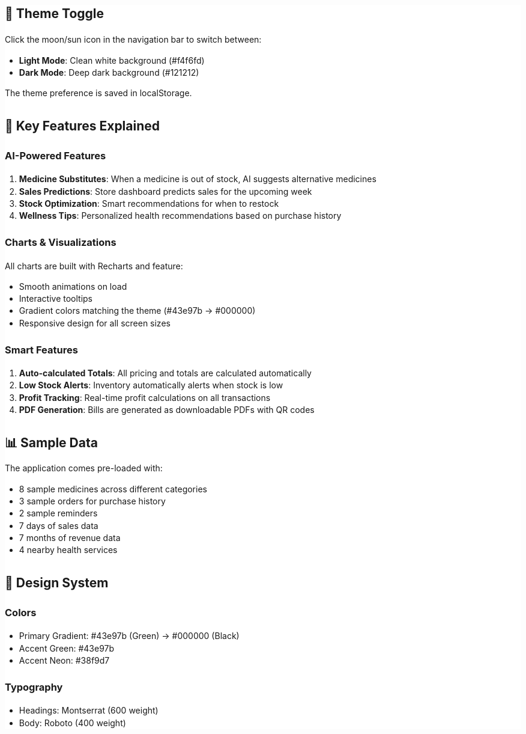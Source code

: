 ## 🎨 Theme Toggle

Click the moon/sun icon in the navigation bar to switch between:
- **Light Mode**: Clean white background (#f4f6fd)
- **Dark Mode**: Deep dark background (#121212)

The theme preference is saved in localStorage.

## 🎯 Key Features Explained

### AI-Powered Features
1. **Medicine Substitutes**: When a medicine is out of stock, AI suggests alternative medicines
2. **Sales Predictions**: Store dashboard predicts sales for the upcoming week
3. **Stock Optimization**: Smart recommendations for when to restock
4. **Wellness Tips**: Personalized health recommendations based on purchase history

### Charts & Visualizations
All charts are built with Recharts and feature:
- Smooth animations on load
- Interactive tooltips
- Gradient colors matching the theme (#43e97b → #000000)
- Responsive design for all screen sizes

### Smart Features
1. **Auto-calculated Totals**: All pricing and totals are calculated automatically
2. **Low Stock Alerts**: Inventory automatically alerts when stock is low
3. **Profit Tracking**: Real-time profit calculations on all transactions
4. **PDF Generation**: Bills are generated as downloadable PDFs with QR codes

## 📊 Sample Data

The application comes pre-loaded with:
- 8 sample medicines across different categories
- 3 sample orders for purchase history
- 2 sample reminders
- 7 days of sales data
- 7 months of revenue data
- 4 nearby health services

## 🎨 Design System

### Colors
- Primary Gradient: #43e97b (Green) → #000000 (Black)
- Accent Green: #43e97b
- Accent Neon: #38f9d7

### Typography
- Headings: Montserrat (600 weight)
- Body: Roboto (400 weight)
